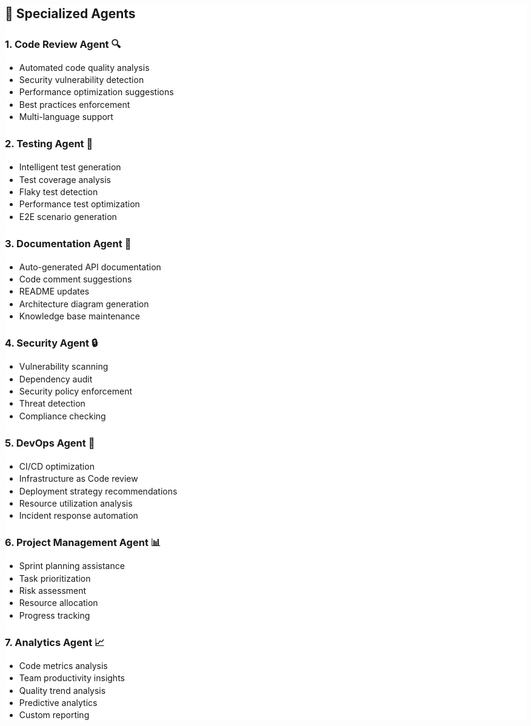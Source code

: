 
## 🤖 Specialized Agents

### 1. **Code Review Agent** 🔍
- Automated code quality analysis
- Security vulnerability detection
- Performance optimization suggestions
- Best practices enforcement
- Multi-language support

### 2. **Testing Agent** 🧪
- Intelligent test generation
- Test coverage analysis
- Flaky test detection
- Performance test optimization
- E2E scenario generation

### 3. **Documentation Agent** 📝
- Auto-generated API documentation
- Code comment suggestions
- README updates
- Architecture diagram generation
- Knowledge base maintenance

### 4. **Security Agent** 🔒
- Vulnerability scanning
- Dependency audit
- Security policy enforcement
- Threat detection
- Compliance checking

### 5. **DevOps Agent** 🚀
- CI/CD optimization
- Infrastructure as Code review
- Deployment strategy recommendations
- Resource utilization analysis
- Incident response automation

### 6. **Project Management Agent** 📊
- Sprint planning assistance
- Task prioritization
- Risk assessment
- Resource allocation
- Progress tracking

### 7. **Analytics Agent** 📈
- Code metrics analysis
- Team productivity insights
- Quality trend analysis
- Predictive analytics
- Custom reporting
